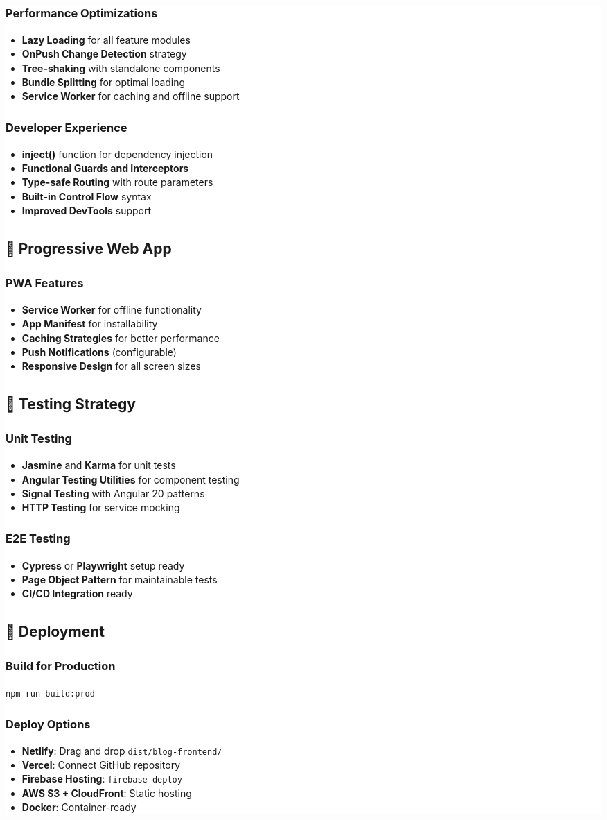 ### Performance Optimizations
- **Lazy Loading** for all feature modules
- **OnPush Change Detection** strategy
- **Tree-shaking** with standalone components  
- **Bundle Splitting** for optimal loading
- **Service Worker** for caching and offline support

### Developer Experience
- **inject()** function for dependency injection
- **Functional Guards and Interceptors**
- **Type-safe Routing** with route parameters
- **Built-in Control Flow** syntax
- **Improved DevTools** support

## 📱 Progressive Web App

### PWA Features
- **Service Worker** for offline functionality
- **App Manifest** for installability
- **Caching Strategies** for better performance
- **Push Notifications** (configurable)
- **Responsive Design** for all screen sizes

## 🧪 Testing Strategy

### Unit Testing
- **Jasmine** and **Karma** for unit tests
- **Angular Testing Utilities** for component testing
- **Signal Testing** with Angular 20 patterns
- **HTTP Testing** for service mocking

### E2E Testing
- **Cypress** or **Playwright** setup ready
- **Page Object Pattern** for maintainable tests
- **CI/CD Integration** ready

## 🚀 Deployment

### Build for Production
```bash
npm run build:prod
```

### Deploy Options
- **Netlify**: Drag and drop `dist/blog-frontend/`
- **Vercel**: Connect GitHub repository
- **Firebase Hosting**: `firebase deploy`
- **AWS S3 + CloudFront**: Static hosting
- **Docker**: Container-ready

